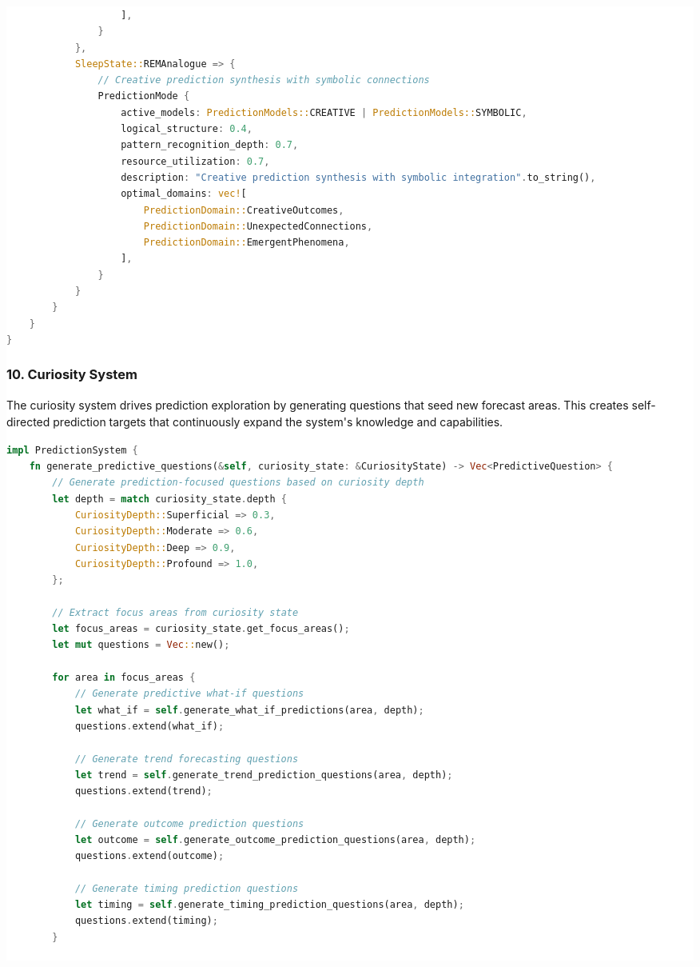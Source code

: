 ```rust
                    ],
                }
            },
            SleepState::REMAnalogue => {
                // Creative prediction synthesis with symbolic connections
                PredictionMode {
                    active_models: PredictionModels::CREATIVE | PredictionModels::SYMBOLIC,
                    logical_structure: 0.4,
                    pattern_recognition_depth: 0.7,
                    resource_utilization: 0.7,
                    description: "Creative prediction synthesis with symbolic integration".to_string(),
                    optimal_domains: vec![
                        PredictionDomain::CreativeOutcomes,
                        PredictionDomain::UnexpectedConnections,
                        PredictionDomain::EmergentPhenomena,
                    ],
                }
            }
        }
    }
}
```

### 10. Curiosity System
The curiosity system drives prediction exploration by generating questions that seed new forecast areas. This creates self-directed prediction targets that continuously expand the system's knowledge and capabilities.

```rust
impl PredictionSystem {
    fn generate_predictive_questions(&self, curiosity_state: &CuriosityState) -> Vec<PredictiveQuestion> {
        // Generate prediction-focused questions based on curiosity depth
        let depth = match curiosity_state.depth {
            CuriosityDepth::Superficial => 0.3,
            CuriosityDepth::Moderate => 0.6,
            CuriosityDepth::Deep => 0.9,
            CuriosityDepth::Profound => 1.0,
        };
        
        // Extract focus areas from curiosity state
        let focus_areas = curiosity_state.get_focus_areas();
        let mut questions = Vec::new();
        
        for area in focus_areas {
            // Generate predictive what-if questions
            let what_if = self.generate_what_if_predictions(area, depth);
            questions.extend(what_if);
            
            // Generate trend forecasting questions
            let trend = self.generate_trend_prediction_questions(area, depth);
            questions.extend(trend);
            
            // Generate outcome prediction questions
            let outcome = self.generate_outcome_prediction_questions(area, depth);
            questions.extend(outcome);
            
            // Generate timing prediction questions
            let timing = self.generate_timing_prediction_questions(area, depth);
            questions.extend(timing);
        }
        
```